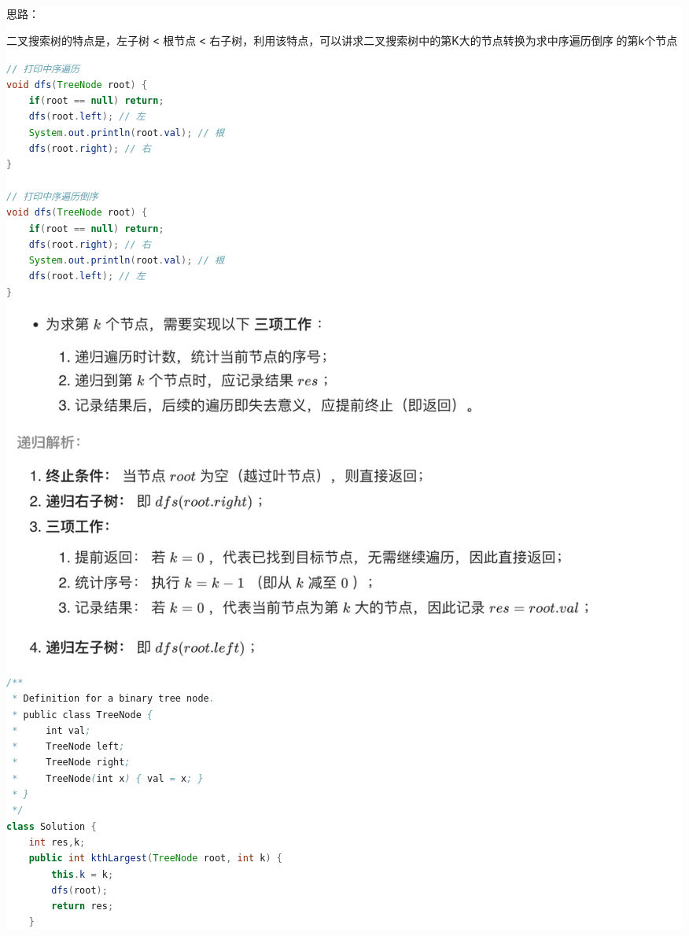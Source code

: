 思路：

二叉搜索树的特点是，左子树 < 根节点 < 右子树，利用该特点，可以讲求二叉搜索树中的第K大的节点转换为求中序遍历倒序 的第k个节点

```java
// 打印中序遍历
void dfs(TreeNode root) {
    if(root == null) return;
    dfs(root.left); // 左
    System.out.println(root.val); // 根
    dfs(root.right); // 右
}

// 打印中序遍历倒序
void dfs(TreeNode root) {
    if(root == null) return;
    dfs(root.right); // 右
    System.out.println(root.val); // 根
    dfs(root.left); // 左
}
```



![image-20221103113759174](algorithm.assets/image-20221103113759174.png)



```java
/**
 * Definition for a binary tree node.
 * public class TreeNode {
 *     int val;
 *     TreeNode left;
 *     TreeNode right;
 *     TreeNode(int x) { val = x; }
 * }
 */
class Solution {
    int res,k;
    public int kthLargest(TreeNode root, int k) {
        this.k = k;
        dfs(root);
        return res;
    }
```